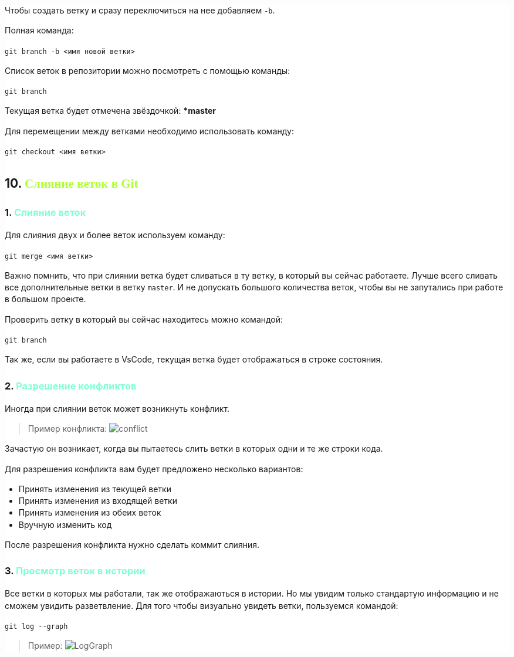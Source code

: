 Чтобы создать ветку и сразу переключиться на нее добавляем `-b`.

Полная команда:
```
git branch -b <имя новой ветки>
```
Список веток в репозитории можно посмотреть с помощью команды:
```
git branch
```
Текущая ветка будет отмечена  звёздочкой: **\*master**

Для перемещении между ветками необходимо использовать команду:
```
git checkout <имя ветки>
```

## 10. <font face="arial black"><span style="color:#ADFF2F">Слияние веток в Git</span></font>
### 1. <span style="color:#7FFFD4">**Слияние веток**</span>
Для слияния двух и более веток используем команду:
```
git merge <имя ветки>
```
Важно помнить, что при слиянии ветка будет сливаться в ту ветку, в который вы сейчас работаете. Лучше всего сливать все дополнительные ветки в ветку `master`. И не допускать большого количества веток, чтобы вы не запутались при работе в большом проекте.

Проверить ветку в который вы сейчас находитесь можно командой:
```
git branch
```
Так же, если вы работаете в VsCode, текущая ветка будет отображаться в строке состояния.

### 2. <span style="color:#7FFFD4">**Разрешение конфликтов**</span>
Иногда при слиянии веток может возникнуть конфликт.

>Пример конфликта:
![conflict](images/Conflict.png)

Зачастую он возникает, когда вы пытаетесь слить ветки в которых одни и те же строки кода.

Для разрешения конфликта вам будет предложено несколько вариантов:
* Принять изменения из текущей ветки
* Принять изменения из входящей ветки
* Принять изменения из обеих веток
* Вручную изменить код

После разрешения конфликта нужно сделать коммит слияния.

### 3. <span style="color:#7FFFD4">**Просмотр веток в истории**</span>
Все ветки в которых мы работали, так же отображаються в истории. Но мы увидим только стандартую информацию и не сможем увидить разветвление.
Для того чтобы визуально увидеть ветки, пользуемся командой:
```
git log --graph
```
>Пример:
![LogGraph](images/LogGraph.png)
